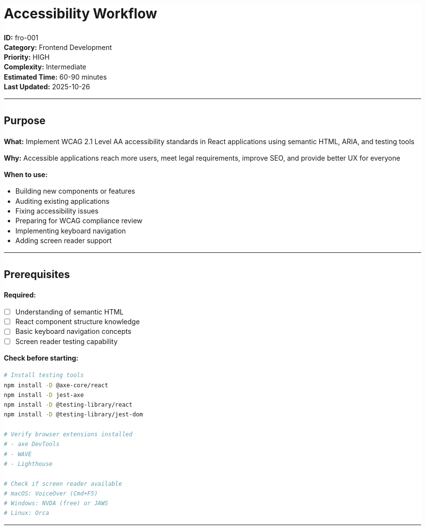 # Accessibility Workflow

**ID:** fro-001  
**Category:** Frontend Development  
**Priority:** HIGH  
**Complexity:** Intermediate  
**Estimated Time:** 60-90 minutes  
**Last Updated:** 2025-10-26

---

## Purpose

**What:** Implement WCAG 2.1 Level AA accessibility standards in React applications using semantic HTML, ARIA, and testing tools

**Why:** Accessible applications reach more users, meet legal requirements, improve SEO, and provide better UX for everyone

**When to use:**
- Building new components or features
- Auditing existing applications
- Fixing accessibility issues
- Preparing for WCAG compliance review
- Implementing keyboard navigation
- Adding screen reader support

---

## Prerequisites

**Required:**
- [ ] Understanding of semantic HTML
- [ ] React component structure knowledge
- [ ] Basic keyboard navigation concepts
- [ ] Screen reader testing capability

**Check before starting:**
```bash
# Install testing tools
npm install -D @axe-core/react
npm install -D jest-axe
npm install -D @testing-library/react
npm install -D @testing-library/jest-dom

# Verify browser extensions installed
# - axe DevTools
# - WAVE
# - Lighthouse

# Check if screen reader available
# macOS: VoiceOver (Cmd+F5)
# Windows: NVDA (free) or JAWS
# Linux: Orca
```

---